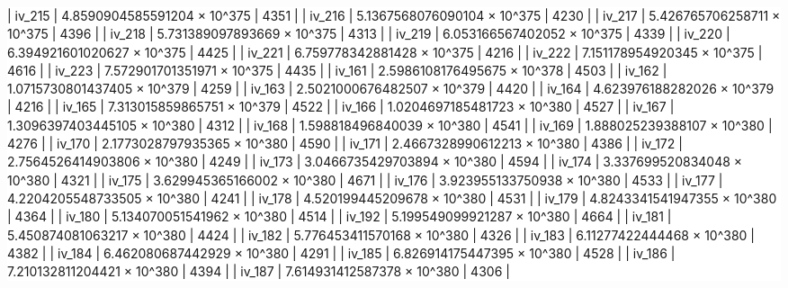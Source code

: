 | iv_215 | 4.8590904585591204 × 10^375 | 4351 |
| iv_216 | 5.1367568076090104 × 10^375 | 4230 |
| iv_217 | 5.426765706258711 × 10^375 | 4396 |
| iv_218 | 5.731389097893669 × 10^375 | 4313 |
| iv_219 | 6.053166567402052 × 10^375 | 4339 |
| iv_220 | 6.394921601020627 × 10^375 | 4425 |
| iv_221 | 6.759778342881428 × 10^375 | 4216 |
| iv_222 | 7.151178954920345 × 10^375 | 4616 |
| iv_223 | 7.572901701351971 × 10^375 | 4435 |
| iv_161 | 2.5986108176495675 × 10^378 | 4503 |
| iv_162 | 1.0715730801437405 × 10^379 | 4259 |
| iv_163 | 2.5021000676482507 × 10^379 | 4420 |
| iv_164 | 4.623976188282026 × 10^379 | 4216 |
| iv_165 | 7.313015859865751 × 10^379 | 4522 |
| iv_166 | 1.0204697185481723 × 10^380 | 4527 |
| iv_167 | 1.3096397403445105 × 10^380 | 4312 |
| iv_168 | 1.598818496840039 × 10^380 | 4541 |
| iv_169 | 1.888025239388107 × 10^380 | 4276 |
| iv_170 | 2.1773028797935365 × 10^380 | 4590 |
| iv_171 | 2.4667328990612213 × 10^380 | 4386 |
| iv_172 | 2.7564526414903806 × 10^380 | 4249 |
| iv_173 | 3.0466735429703894 × 10^380 | 4594 |
| iv_174 | 3.337699520834048 × 10^380 | 4321 |
| iv_175 | 3.629945365166002 × 10^380 | 4671 |
| iv_176 | 3.923955133750938 × 10^380 | 4533 |
| iv_177 | 4.2204205548733505 × 10^380 | 4241 |
| iv_178 | 4.520199445209678 × 10^380 | 4531 |
| iv_179 | 4.8243341541947355 × 10^380 | 4364 |
| iv_180 | 5.134070051541962 × 10^380 | 4514 |
| iv_192 | 5.199549099921287 × 10^380 | 4664 |
| iv_181 | 5.450874081063217 × 10^380 | 4424 |
| iv_182 | 5.776453411570168 × 10^380 | 4326 |
| iv_183 | 6.11277422444468 × 10^380 | 4382 |
| iv_184 | 6.462080687442929 × 10^380 | 4291 |
| iv_185 | 6.826914175447395 × 10^380 | 4528 |
| iv_186 | 7.210132811204421 × 10^380 | 4394 |
| iv_187 | 7.614931412587378 × 10^380 | 4306 |